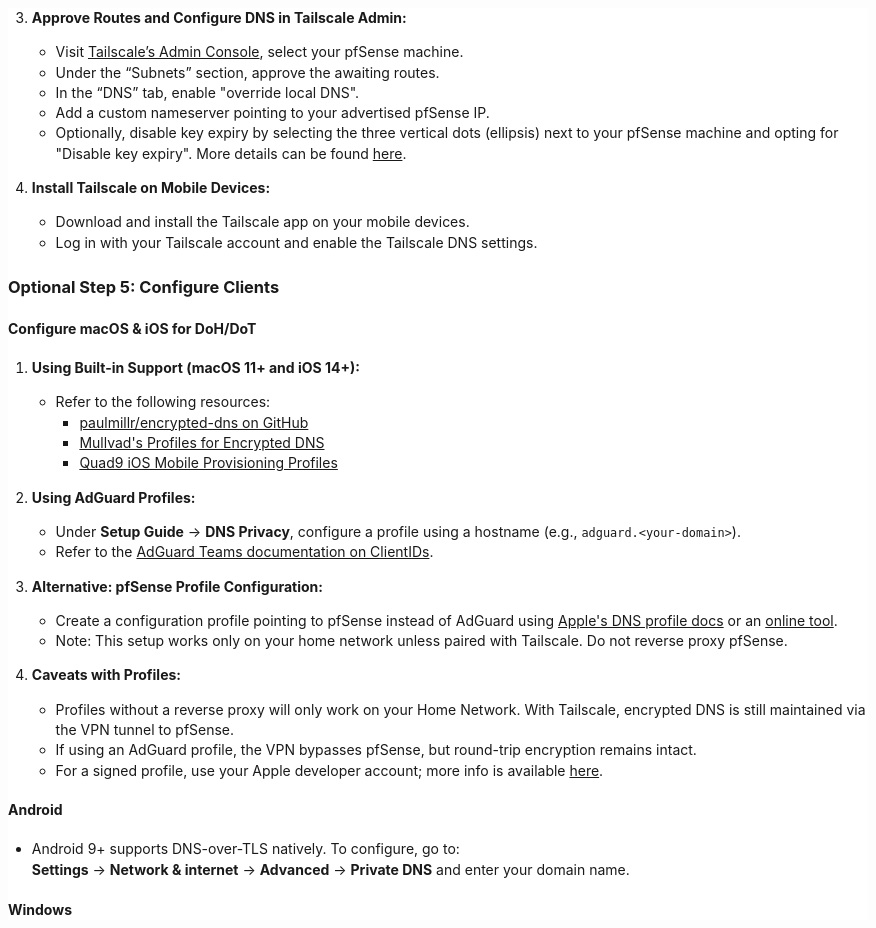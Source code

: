 3. **Approve Routes and Configure DNS in Tailscale Admin:**  

   - Visit [Tailscale’s Admin Console](https://login.tailscale.com/admin/machines), select your pfSense machine.
   - Under the “Subnets” section, approve the awaiting routes.
   - In the “DNS” tab, enable "override local DNS".
   - Add a custom nameserver pointing to your advertised pfSense IP.
   - Optionally, disable key expiry by selecting the three vertical dots (ellipsis) next to your pfSense machine and opting for "Disable key expiry". More details can be found [here](https://tailscale.com/kb/1028/key-expiry?q=key).

4. **Install Tailscale on Mobile Devices:**  

   - Download and install the Tailscale app on your mobile devices.
   - Log in with your Tailscale account and enable the Tailscale DNS settings.

### Optional Step 5: Configure Clients

#### Configure macOS & iOS for DoH/DoT

1. **Using Built-in Support (macOS 11+ and iOS 14+):**

   - Refer to the following resources:
     - [paulmillr/encrypted-dns on GitHub](https://github.com/paulmillr/encrypted-dns)
     - [Mullvad's Profiles for Encrypted DNS](https://mullvad.net/en/blog/profiles-to-configure-our-encrypted-dns-on-apple-devices)
     - [Quad9 iOS Mobile Provisioning Profiles](https://www.quad9.net/news/blog/ios-mobile-provisioning-profiles)

2. **Using AdGuard Profiles:**  
   - Under **Setup Guide** → **DNS Privacy**, configure a profile using a hostname (e.g., `adguard.<your-domain>`).  
   - Refer to the [AdGuard Teams documentation on ClientIDs](https://github.com/AdguardTeam/AdGuardHome/wiki/Clients#clientid).

3. **Alternative: pfSense Profile Configuration:**  
   - Create a configuration profile pointing to pfSense instead of AdGuard using [Apple's DNS profile docs](https://developer.apple.com/documentation/devicemanagement/dnssettings) or an [online tool](https://dns.notjakob.com/index.html).  
   - Note: This setup works only on your home network unless paired with Tailscale. Do not reverse proxy pfSense.

4. **Caveats with Profiles:**  
   - Profiles without a reverse proxy will only work on your Home Network. With Tailscale, encrypted DNS is still maintained via the VPN tunnel to pfSense.
   - If using an AdGuard profile, the VPN bypasses pfSense, but round-trip encryption remains intact.
   - For a signed profile, use your Apple developer account; more info is available [here](https://support.apple.com/guide/apple-configurator-mac/create-and-edit-configuration-profiles-pmd85719196/mac).

#### Android

-  Android 9+ supports DNS-over-TLS natively. To configure, go to:  
  **Settings** → **Network & internet** → **Advanced** → **Private DNS** and enter your domain name.

#### Windows
